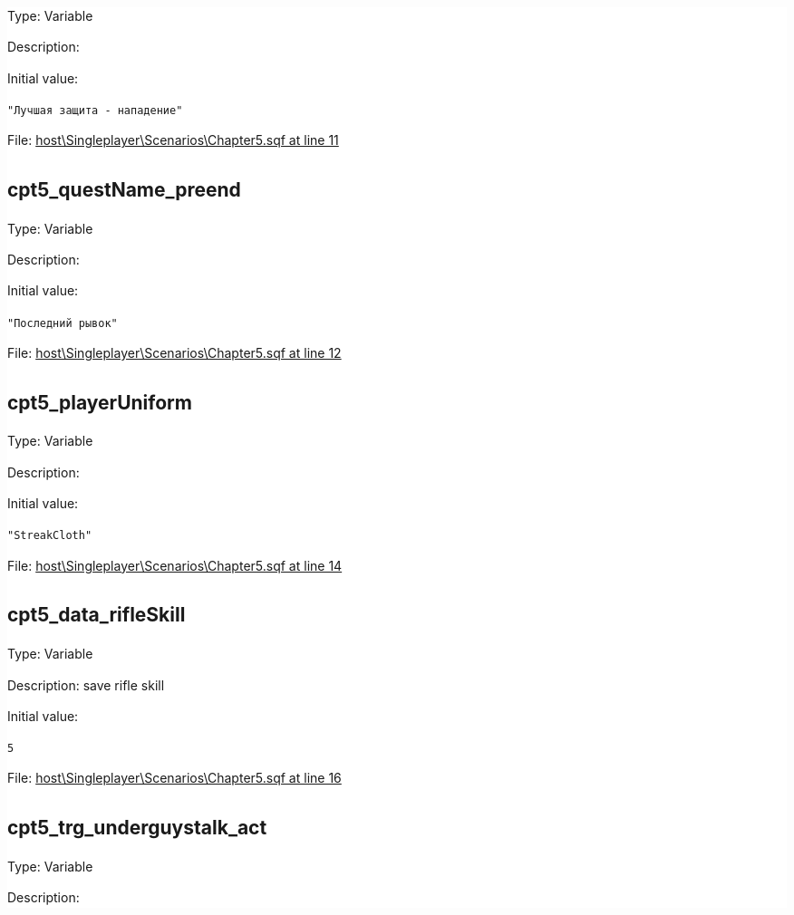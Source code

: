 Type: Variable

Description: 


Initial value:
```sqf
"Лучшая защита - нападение"
```
File: [host\Singleplayer\Scenarios\Chapter5.sqf at line 11](../../../Src/host/Singleplayer/Scenarios/Chapter5.sqf#L11)
## cpt5_questName_preend

Type: Variable

Description: 


Initial value:
```sqf
"Последний рывок"
```
File: [host\Singleplayer\Scenarios\Chapter5.sqf at line 12](../../../Src/host/Singleplayer/Scenarios/Chapter5.sqf#L12)
## cpt5_playerUniform

Type: Variable

Description: 


Initial value:
```sqf
"StreakCloth"
```
File: [host\Singleplayer\Scenarios\Chapter5.sqf at line 14](../../../Src/host/Singleplayer/Scenarios/Chapter5.sqf#L14)
## cpt5_data_rifleSkill

Type: Variable

Description: save rifle skill


Initial value:
```sqf
5
```
File: [host\Singleplayer\Scenarios\Chapter5.sqf at line 16](../../../Src/host/Singleplayer/Scenarios/Chapter5.sqf#L16)
## cpt5_trg_underguystalk_act

Type: Variable

Description: 
